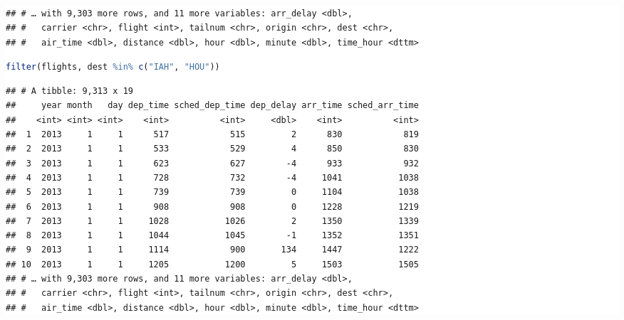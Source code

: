     ## # … with 9,303 more rows, and 11 more variables: arr_delay <dbl>,
    ## #   carrier <chr>, flight <int>, tailnum <chr>, origin <chr>, dest <chr>,
    ## #   air_time <dbl>, distance <dbl>, hour <dbl>, minute <dbl>, time_hour <dttm>

``` r
filter(flights, dest %in% c("IAH", "HOU"))
```

    ## # A tibble: 9,313 x 19
    ##     year month   day dep_time sched_dep_time dep_delay arr_time sched_arr_time
    ##    <int> <int> <int>    <int>          <int>     <dbl>    <int>          <int>
    ##  1  2013     1     1      517            515         2      830            819
    ##  2  2013     1     1      533            529         4      850            830
    ##  3  2013     1     1      623            627        -4      933            932
    ##  4  2013     1     1      728            732        -4     1041           1038
    ##  5  2013     1     1      739            739         0     1104           1038
    ##  6  2013     1     1      908            908         0     1228           1219
    ##  7  2013     1     1     1028           1026         2     1350           1339
    ##  8  2013     1     1     1044           1045        -1     1352           1351
    ##  9  2013     1     1     1114            900       134     1447           1222
    ## 10  2013     1     1     1205           1200         5     1503           1505
    ## # … with 9,303 more rows, and 11 more variables: arr_delay <dbl>,
    ## #   carrier <chr>, flight <int>, tailnum <chr>, origin <chr>, dest <chr>,
    ## #   air_time <dbl>, distance <dbl>, hour <dbl>, minute <dbl>, time_hour <dttm>
